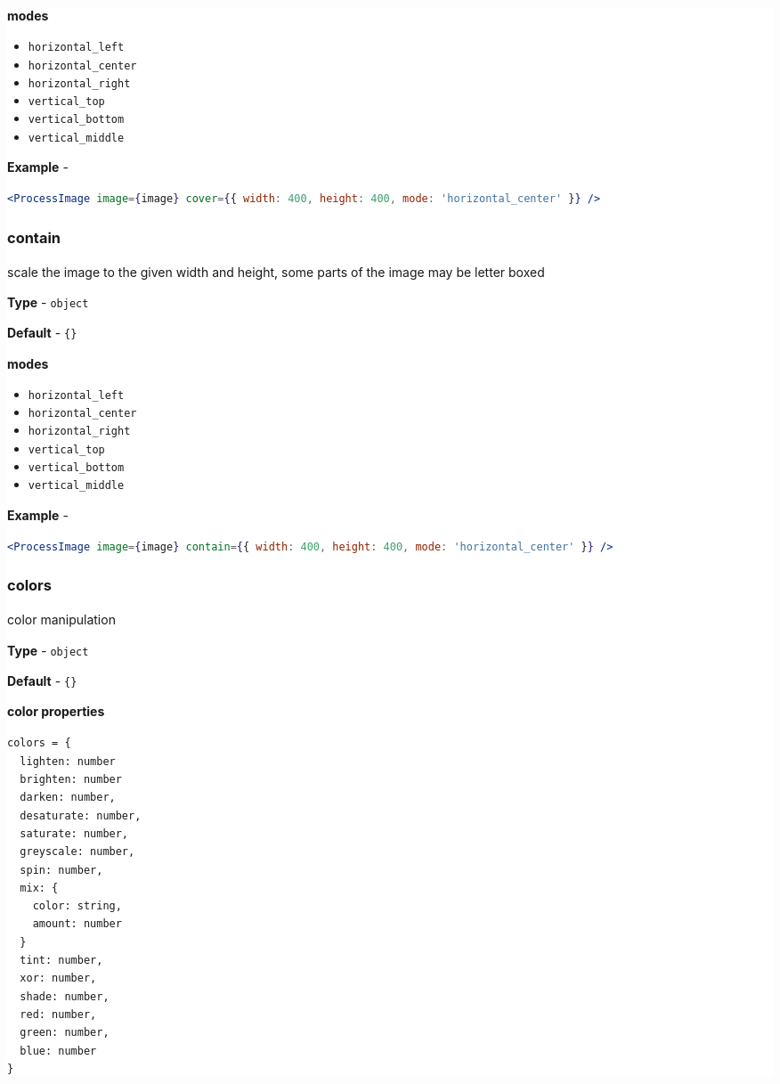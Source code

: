 **modes**

* `horizontal_left`
* `horizontal_center`
* `horizontal_right`
* `vertical_top`
* `vertical_bottom`
* `vertical_middle`

**Example** - 

```jsx
<ProcessImage image={image} cover={{ width: 400, height: 400, mode: 'horizontal_center' }} />
```

### contain

scale the image to the given width and height, some parts of the image may be letter boxed

**Type** - `object`

**Default** - `{}`

**modes**

* `horizontal_left`
* `horizontal_center`
* `horizontal_right`
* `vertical_top`
* `vertical_bottom`
* `vertical_middle`

**Example** - 

```jsx
<ProcessImage image={image} contain={{ width: 400, height: 400, mode: 'horizontal_center' }} />
```

### colors

color manipulation

**Type** - `object`

**Default** - `{}`

**color properties**

```
colors = {
  lighten: number
  brighten: number
  darken: number,
  desaturate: number,
  saturate: number,
  greyscale: number,
  spin: number,
  mix: {
    color: string,
    amount: number
  }
  tint: number,
  xor: number,
  shade: number,
  red: number,
  green: number,
  blue: number
}
```
